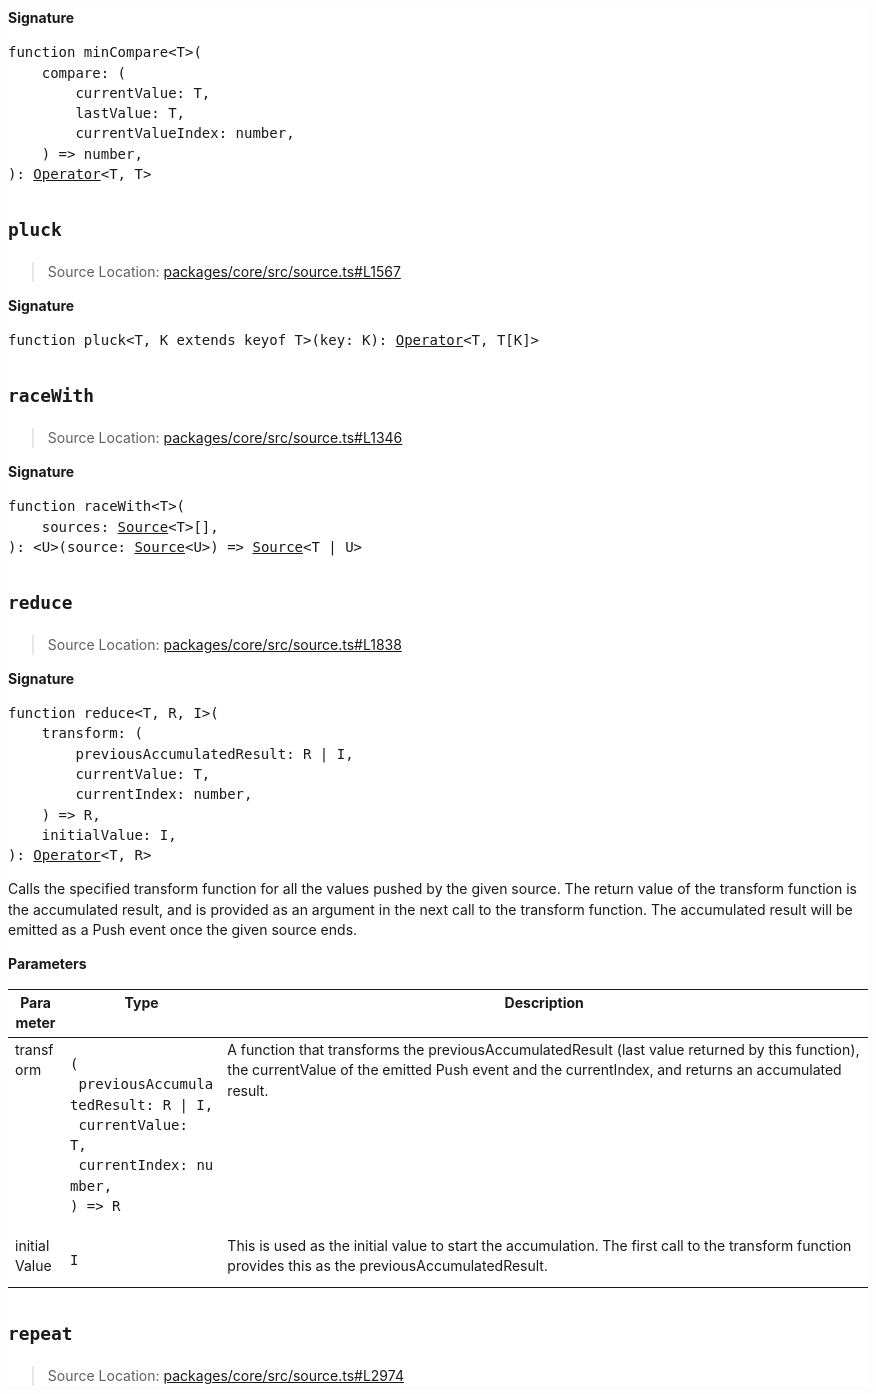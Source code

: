 <b>Signature</b>

<pre>function minCompare&lt;T&gt;(<br>    compare: (<br>        currentValue: T,<br>        lastValue: T,<br>        currentValueIndex: number,<br>    ) =&gt; number,<br>): <a href="basics.md#operator">Operator</a>&lt;T, T&gt;</pre>

## <code>pluck</code>

> Source Location: [packages\/core\/src\/source.ts#L1567](..\/..\/..\/packages\/core\/src\/source.ts#L1567)

<b>Signature</b>

<pre>function pluck&lt;T, K extends keyof T&gt;(key: K): <a href="basics.md#operator">Operator</a>&lt;T, T[K]&gt;</pre>

## <code>raceWith</code>

> Source Location: [packages\/core\/src\/source.ts#L1346](..\/..\/..\/packages\/core\/src\/source.ts#L1346)

<b>Signature</b>

<pre>function raceWith&lt;T&gt;(<br>    sources: <a href="basics.md#source-interface">Source</a>&lt;T&gt;[],<br>): &lt;U&gt;(source: <a href="basics.md#source-interface">Source</a>&lt;U&gt;) =&gt; <a href="basics.md#source-interface">Source</a>&lt;T | U&gt;</pre>

## <code>reduce</code>

> Source Location: [packages\/core\/src\/source.ts#L1838](..\/..\/..\/packages\/core\/src\/source.ts#L1838)

<b>Signature</b>

<pre>function reduce&lt;T, R, I&gt;(<br>    transform: (<br>        previousAccumulatedResult: R | I,<br>        currentValue: T,<br>        currentIndex: number,<br>    ) =&gt; R,<br>    initialValue: I,<br>): <a href="basics.md#operator">Operator</a>&lt;T, R&gt;</pre>

Calls the specified transform function for all the values pushed by the given source. The return value of the transform function is the accumulated result, and is provided as an argument in the next call to the transform function. The accumulated result will be emitted as a Push event once the given source ends.

<b>Parameters</b>

| Parameter | Type | Description |
| --- | --- | --- |
| transform | <pre>(<br>    previousAccumulatedResult: R &#124; I,<br>    currentValue: T,<br>    currentIndex: number,<br>) =&gt; R</pre> | A function that transforms the previousAccumulatedResult \(last value returned by this function\), the currentValue of the emitted Push event and the currentIndex, and returns an accumulated result. |
| initialValue | <pre lang="ts">I</pre> | This is used as the initial value to start the accumulation. The first call to the transform function provides this as the previousAccumulatedResult. |

## <code>repeat</code>

> Source Location: [packages\/core\/src\/source.ts#L2974](..\/..\/..\/packages\/core\/src\/source.ts#L2974)
